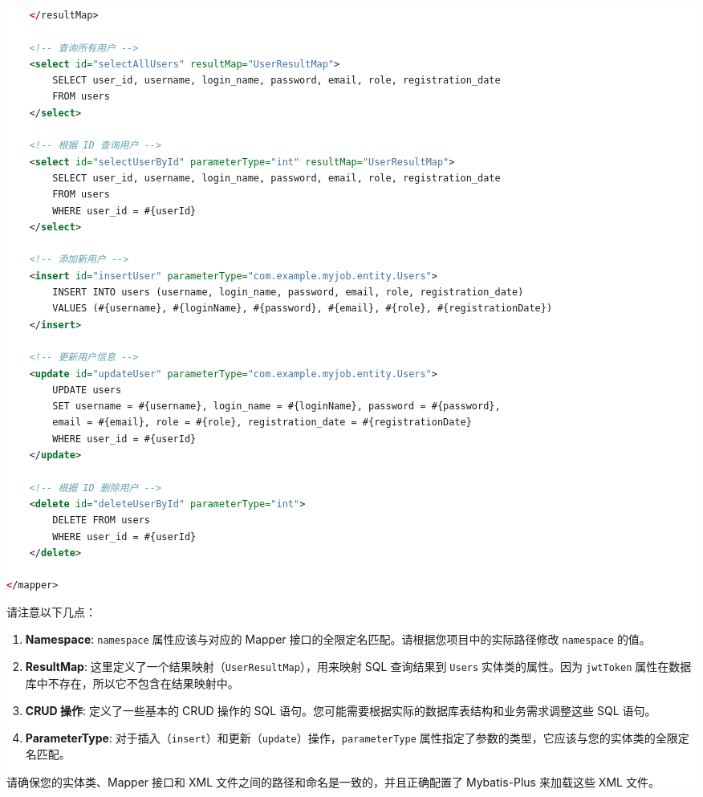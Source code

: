```xml
    </resultMap>

    <!-- 查询所有用户 -->
    <select id="selectAllUsers" resultMap="UserResultMap">
        SELECT user_id, username, login_name, password, email, role, registration_date
        FROM users
    </select>

    <!-- 根据 ID 查询用户 -->
    <select id="selectUserById" parameterType="int" resultMap="UserResultMap">
        SELECT user_id, username, login_name, password, email, role, registration_date
        FROM users
        WHERE user_id = #{userId}
    </select>

    <!-- 添加新用户 -->
    <insert id="insertUser" parameterType="com.example.myjob.entity.Users">
        INSERT INTO users (username, login_name, password, email, role, registration_date)
        VALUES (#{username}, #{loginName}, #{password}, #{email}, #{role}, #{registrationDate})
    </insert>

    <!-- 更新用户信息 -->
    <update id="updateUser" parameterType="com.example.myjob.entity.Users">
        UPDATE users
        SET username = #{username}, login_name = #{loginName}, password = #{password},
        email = #{email}, role = #{role}, registration_date = #{registrationDate}
        WHERE user_id = #{userId}
    </update>

    <!-- 根据 ID 删除用户 -->
    <delete id="deleteUserById" parameterType="int">
        DELETE FROM users
        WHERE user_id = #{userId}
    </delete>

</mapper>
```

请注意以下几点：

1. **Namespace**: `namespace` 属性应该与对应的 Mapper 接口的全限定名匹配。请根据您项目中的实际路径修改 `namespace` 的值。

2. **ResultMap**: 这里定义了一个结果映射（`UserResultMap`），用来映射 SQL 查询结果到 `Users` 实体类的属性。因为 `jwtToken`
   属性在数据库中不存在，所以它不包含在结果映射中。

3. **CRUD 操作**: 定义了一些基本的 CRUD 操作的 SQL 语句。您可能需要根据实际的数据库表结构和业务需求调整这些 SQL 语句。

4. **ParameterType**: 对于插入（`insert`）和更新（`update`）操作，`parameterType` 属性指定了参数的类型，它应该与您的实体类的全限定名匹配。

请确保您的实体类、Mapper 接口和 XML 文件之间的路径和命名是一致的，并且正确配置了 Mybatis-Plus 来加载这些 XML 文件。
